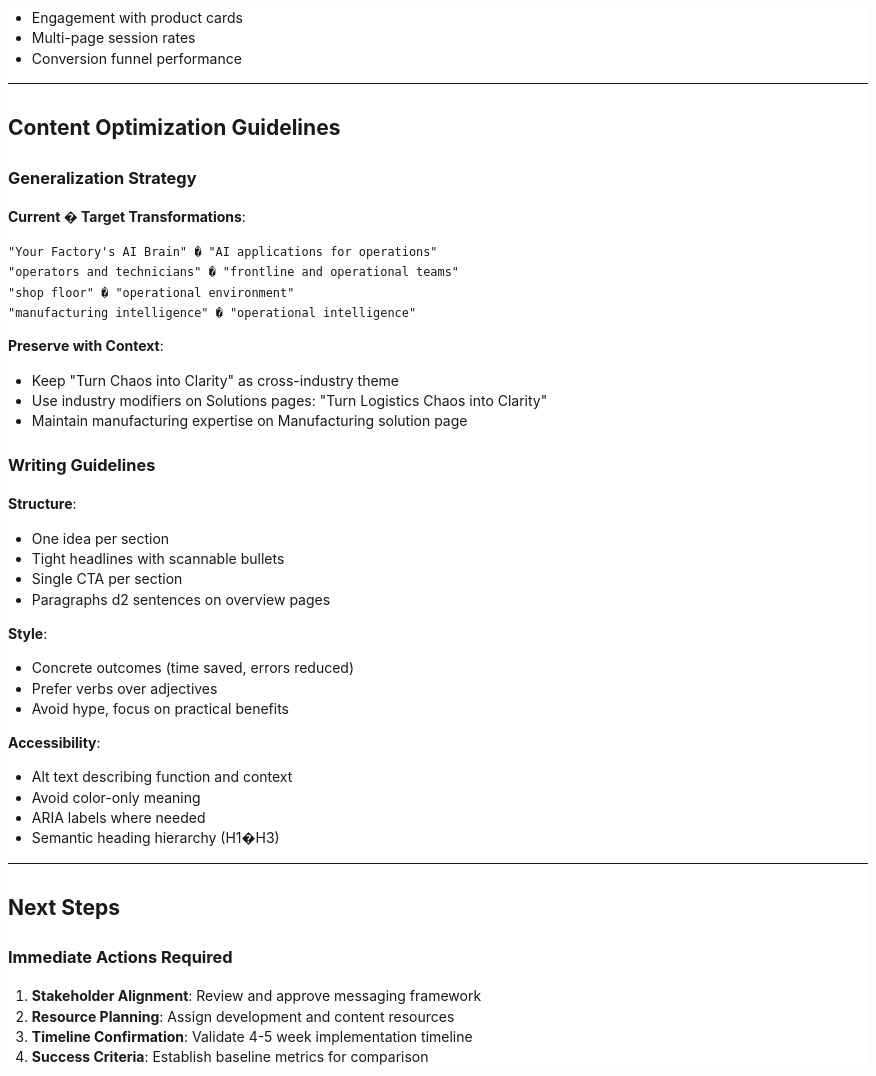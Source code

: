 - Engagement with product cards
- Multi-page session rates
- Conversion funnel performance

---

## Content Optimization Guidelines

### Generalization Strategy

**Current � Target Transformations**:

```
"Your Factory's AI Brain" � "AI applications for operations"
"operators and technicians" � "frontline and operational teams"  
"shop floor" � "operational environment"
"manufacturing intelligence" � "operational intelligence"
```

**Preserve with Context**:

- Keep "Turn Chaos into Clarity" as cross-industry theme
- Use industry modifiers on Solutions pages: "Turn Logistics Chaos into Clarity"
- Maintain manufacturing expertise on Manufacturing solution page

### Writing Guidelines

**Structure**:

- One idea per section
- Tight headlines with scannable bullets
- Single CTA per section
- Paragraphs d2 sentences on overview pages

**Style**:

- Concrete outcomes (time saved, errors reduced)
- Prefer verbs over adjectives
- Avoid hype, focus on practical benefits

**Accessibility**:

- Alt text describing function and context
- Avoid color-only meaning
- ARIA labels where needed
- Semantic heading hierarchy (H1�H3)

---

## Next Steps

### Immediate Actions Required

1. **Stakeholder Alignment**: Review and approve messaging framework
2. **Resource Planning**: Assign development and content resources
3. **Timeline Confirmation**: Validate 4-5 week implementation timeline
4. **Success Criteria**: Establish baseline metrics for comparison
